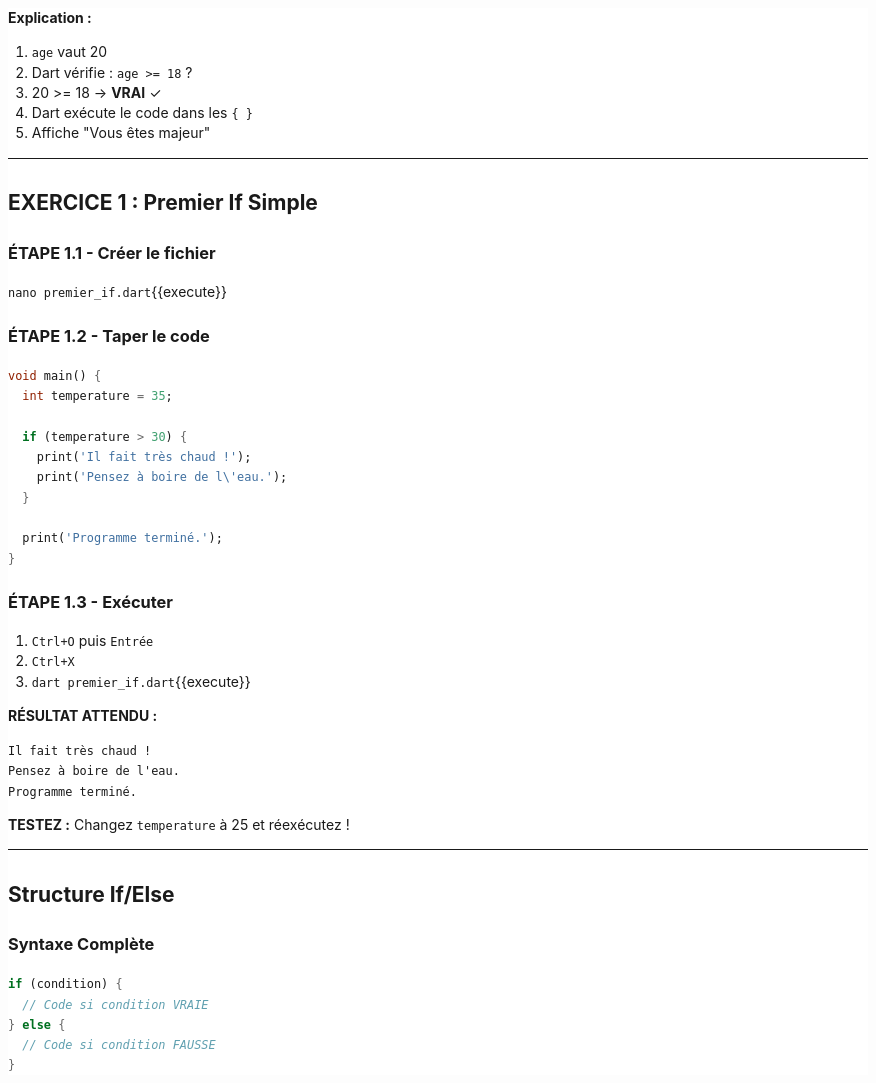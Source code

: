 **Explication :**
1. `age` vaut 20
2. Dart vérifie : `age >= 18` ?
3. 20 >= 18 → **VRAI** ✓
4. Dart exécute le code dans les `{ }`
5. Affiche "Vous êtes majeur"

---

## EXERCICE 1 : Premier If Simple

### ÉTAPE 1.1 - Créer le fichier

`nano premier_if.dart`{{execute}}

### ÉTAPE 1.2 - Taper le code

```dart
void main() {
  int temperature = 35;
  
  if (temperature > 30) {
    print('Il fait très chaud !');
    print('Pensez à boire de l\'eau.');
  }
  
  print('Programme terminé.');
}
```

### ÉTAPE 1.3 - Exécuter

1. `Ctrl+O` puis `Entrée`
2. `Ctrl+X`
3. `dart premier_if.dart`{{execute}}

**RÉSULTAT ATTENDU :**
```
Il fait très chaud !
Pensez à boire de l'eau.
Programme terminé.
```

**TESTEZ :** Changez `temperature` à 25 et réexécutez !

---

## Structure If/Else

### Syntaxe Complète

```dart
if (condition) {
  // Code si condition VRAIE
} else {
  // Code si condition FAUSSE
}
```
